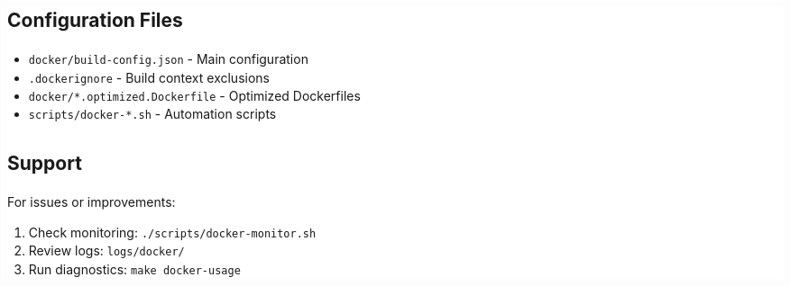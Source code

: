 ## Configuration Files

- `docker/build-config.json` - Main configuration
- `.dockerignore` - Build context exclusions
- `docker/*.optimized.Dockerfile` - Optimized Dockerfiles
- `scripts/docker-*.sh` - Automation scripts

## Support

For issues or improvements:

1. Check monitoring: `./scripts/docker-monitor.sh`
2. Review logs: `logs/docker/`
3. Run diagnostics: `make docker-usage`
